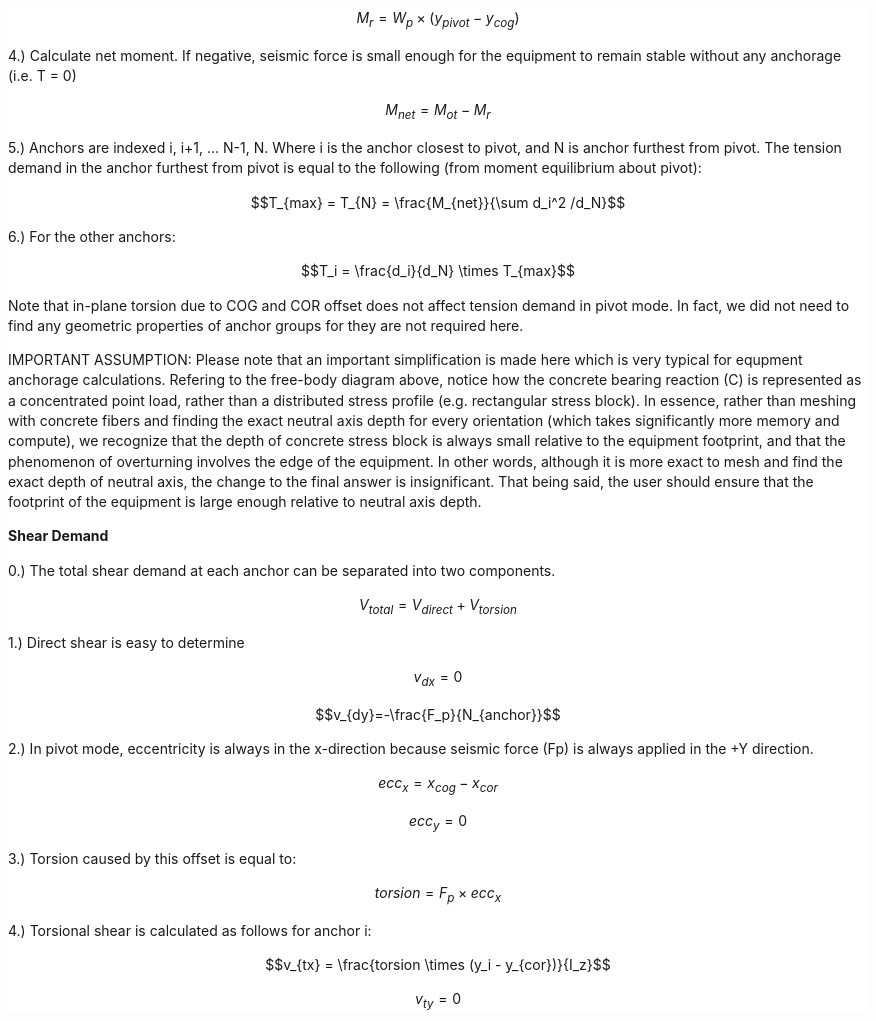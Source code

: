 $$M_r = W_p \times (y_{pivot} - y_{cog}) $$

4.) Calculate net moment. If negative, seismic force is small enough for the equipment to remain stable without any anchorage (i.e. T = 0)

$$M_{net} = M_{ot} - M_r$$

5.) Anchors are indexed i, i+1, ... N-1, N. Where i is the anchor closest to pivot, and N is anchor furthest from pivot. The tension demand in the anchor furthest from pivot is equal to the following (from moment equilibrium about pivot):

$$T_{max} = T_{N} = \frac{M_{net}}{\sum d_i^2 /d_N}$$

6.) For the other anchors:

$$T_i = \frac{d_i}{d_N} \times T_{max}$$

Note that in-plane torsion due to COG and COR offset does not affect tension demand in pivot mode. In fact, we did not need to find any geometric properties of anchor groups for they are not required here.

IMPORTANT ASSUMPTION: Please note that an important simplification is made here which is very typical for equpment anchorage calculations. Refering to the free-body diagram above, notice how the concrete bearing reaction (C) is represented as a concentrated point load, rather than a distributed stress profile (e.g. rectangular stress block). In essence, rather than meshing with concrete fibers and finding the exact neutral axis depth for every orientation (which takes significantly more memory and compute), we recognize that the depth of concrete stress block is always small relative to the equipment footprint, and that the phenomenon of overturning involves the edge of the equipment. In other words, although it is more exact to mesh and find the exact depth of neutral axis, the change to the final answer is insignificant. That being said, the user should ensure that the footprint of the equipment is large enough relative to neutral axis depth.



**Shear Demand**

0.) The total shear demand at each anchor can be separated into two components.

$$V_{total} = V_{direct} + V_{torsion}$$

1.) Direct shear  is easy to determine

$$v_{dx} = 0$$

$$v_{dy}=-\frac{F_p}{N_{anchor}}$$

2.) In pivot mode, eccentricity is always in the x-direction because seismic force (Fp) is always applied in the +Y direction.

$$ecc_x = x_{cog} - x_{cor}$$

$$ecc_y = 0$$

3.) Torsion caused by this offset is equal to:

$$torsion = F_p \times ecc_x$$

4.) Torsional shear is calculated as follows for anchor i:

$$v_{tx} = \frac{torsion \times (y_i - y_{cor})}{I_z}$$

$$v_{ty} = 0$$

